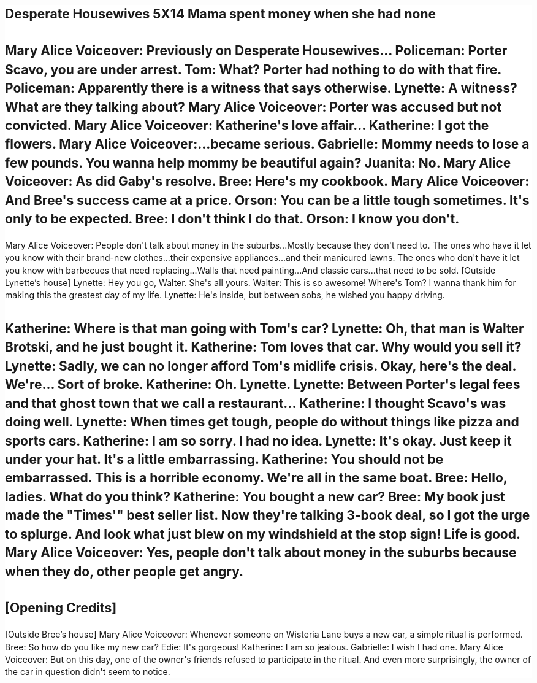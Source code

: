 Desperate Housewives
5X14 Mama spent money when she had none
------------------------------------------------------------
Mary Alice Voiceover: Previously on Desperate Housewives…
Policeman: Porter Scavo, you are under arrest.
Tom: What? Porter had nothing to do with that fire.
Policeman: Apparently there is a witness that says otherwise.
Lynette: A witness? What are they talking about?
Mary Alice Voiceover: Porter was accused but not convicted.
Mary Alice Voiceover: Katherine's love affair...
Katherine: I got the flowers.
Mary Alice Voiceover:…became serious.
Gabrielle: Mommy needs to lose a few pounds. You wanna help mommy be beautiful again?
Juanita: No.
Mary Alice Voiceover: As did Gaby's resolve.
Bree: Here's my cookbook.
Mary Alice Voiceover: And Bree's success came at a price.
Orson: You can be a little tough sometimes. It's only to be expected.
Bree: I don't think I do that.
Orson: I know you don't.
------------------------------------------------------------
Mary Alice Voiceover: People don't talk about money in the suburbs...Mostly because they don't need to. The ones who have it let you know with their brand-new clothes...their expensive appliances...and their manicured lawns. The ones who don't have it let you know with barbecues that need replacing...Walls that need painting...And classic cars...that need to be sold.
[Outside Lynette’s house]
Lynette: Hey you go, Walter. She's all yours.
Walter: This is so awesome! Where's Tom? I wanna thank him for making this the greatest day of my life.
Lynette: He's inside, but between sobs, he wished you happy driving.

Katherine: Where is that man going with Tom's car?
Lynette: Oh, that man is Walter Brotski, and he just bought it.
Katherine: Tom loves that car. Why would you sell it?
Lynette: Sadly, we can no longer afford Tom's midlife crisis. Okay, here's the deal. We're... Sort of broke.
Katherine: Oh. Lynette.
Lynette: Between Porter's legal fees and that ghost town that we call a restaurant...
Katherine: I thought Scavo's was doing well.
Lynette: When times get tough, people do without things like pizza and sports cars.
Katherine: I am so sorry. I had no idea.
Lynette: It's okay. Just keep it under your hat. It's a little embarrassing.
Katherine: You should not be embarrassed. This is a horrible economy. We're all in the same boat.
Bree: Hello, ladies. What do you think?
Katherine: You bought a new car?
Bree: My book just made the "Times'" best seller list. Now they're talking 3-book deal, so I got the urge to splurge. And look what just blew on my windshield at the stop sign! Life is good.
Mary Alice Voiceover: Yes, people don't talk about money in the suburbs because when they do, other people get angry.
------------------------------------------------------------
[Opening Credits]
------------------------------------------------------------
[Outside Bree’s house]
Mary Alice Voiceover: Whenever someone on Wisteria Lane buys a new car, a simple ritual is performed.
Bree: So how do you like my new car?
Edie: It's gorgeous!
Katherine: I am so jealous.
Gabrielle: I wish I had one.
Mary Alice Voiceover: But on this day, one of the owner's friends refused to participate in the ritual. And even more surprisingly, the owner of the car in question didn't seem to notice.